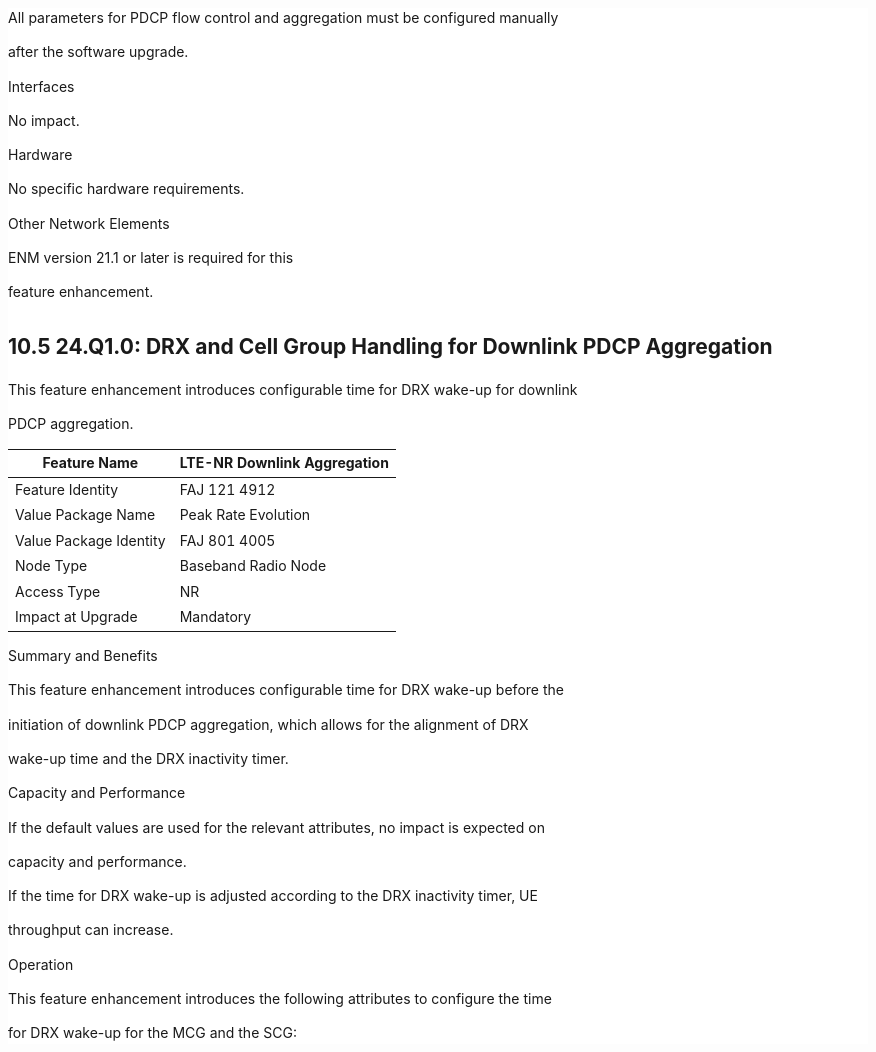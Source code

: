 All parameters for PDCP flow control and aggregation must be configured manually

after the software upgrade.

Interfaces

No impact.

Hardware

No specific hardware requirements.

Other Network Elements

ENM version 21.1 or later is required for this

feature enhancement.

## 10.5 24.Q1.0: DRX and Cell Group Handling for Downlink PDCP Aggregation

This feature enhancement introduces configurable time for DRX wake-up for downlink

PDCP aggregation.

| Feature Name           | LTE-NR Downlink Aggregation   |
|------------------------|-------------------------------|
| Feature Identity       | FAJ 121 4912                  |
| Value Package Name     | Peak Rate Evolution           |
| Value Package Identity | FAJ 801 4005                  |
| Node Type              | Baseband Radio Node           |
| Access Type            | NR                            |
| Impact at Upgrade      | Mandatory                     |

Summary and Benefits

This feature enhancement introduces configurable time for DRX wake-up before the

initiation of downlink PDCP aggregation, which allows for the alignment of DRX

wake-up time and the DRX inactivity timer.

Capacity and Performance

If the default values are used for the relevant attributes, no impact is expected on

capacity and performance.

If the time for DRX wake-up is adjusted according to the DRX inactivity timer, UE

throughput can increase.

Operation

This feature enhancement introduces the following attributes to configure the time

for DRX wake-up for the MCG and the SCG:

